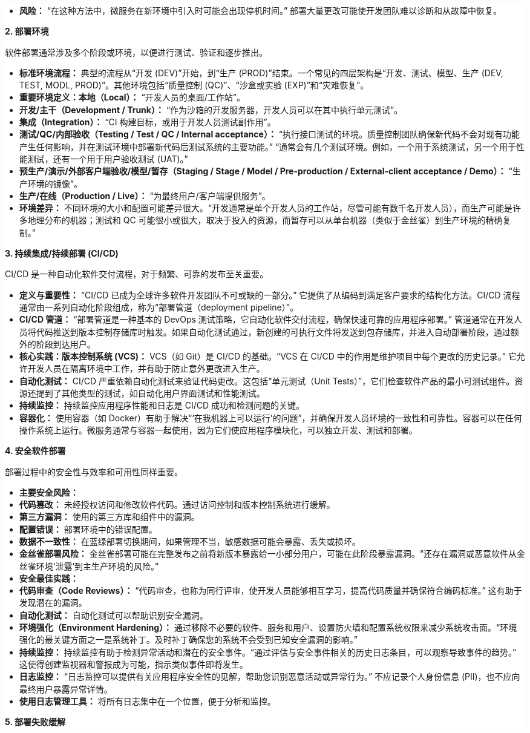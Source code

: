 - **风险：** “在这种方法中，微服务在新环境中引入时可能会出现停机时间。” 部署大量更改可能使开发团队难以诊断和从故障中恢复。

**2. 部署环境**

软件部署通常涉及多个阶段或环境，以便进行测试、验证和逐步推出。

- **标准环境流程：** 典型的流程从“开发 (DEV)”开始，到“生产 (PROD)”结束。一个常见的四层架构是“开发、测试、模型、生产 (DEV, TEST, MODL, PROD)”。其他环境包括“质量控制 (QC)”、“沙盒或实验 (EXP)”和“灾难恢复”。
- **重要环境定义：本地（Local）：** “开发人员的桌面/工作站”。
- **开发/主干（Development / Trunk）：** “作为沙箱的开发服务器，开发人员可以在其中执行单元测试”。
- **集成（Integration）：** “CI 构建目标，或用于开发人员测试副作用”。
- **测试/QC/内部验收（Testing / Test / QC / Internal acceptance）：** “执行接口测试的环境。质量控制团队确保新代码不会对现有功能产生任何影响，并在测试环境中部署新代码后测试系统的主要功能。” “通常会有几个测试环境。例如，一个用于系统测试，另一个用于性能测试，还有一个用于用户验收测试 (UAT)。”
- **预生产/演示/外部客户端验收/模型/暂存（Staging / Stage / Model / Pre-production / External-client acceptance / Demo）：** “生产环境的镜像”。
- **生产/在线（Production / Live）：** “为最终用户/客户端提供服务”。
- **环境差异：** 不同环境的大小和配置可能差异很大。“开发通常是单个开发人员的工作站，尽管可能有数千名开发人员），而生产可能是许多地理分布的机器；测试和 QC 可能很小或很大，取决于投入的资源，而暂存可以从单台机器（类似于金丝雀）到生产环境的精确复制。”

**3. 持续集成/持续部署 (CI/CD)**

CI/CD 是一种自动化软件交付流程，对于频繁、可靠的发布至关重要。

- **定义与重要性：** “CI/CD 已成为全球许多软件开发团队不可或缺的一部分。” 它提供了从编码到满足客户要求的结构化方法。CI/CD 流程通常由一系列自动化阶段组成，称为“部署管道（deployment pipeline）”。
- **CI/CD 管道：** “部署管道是一种基本的 DevOps 测试策略，它自动化软件交付流程，确保快速可靠的应用程序部署。” 管道通常在开发人员将代码推送到版本控制存储库时触发。如果自动化测试通过，新创建的可执行文件将发送到包存储库，并进入自动部署阶段，通过额外的阶段到达用户。
- **核心实践：版本控制系统 (VCS)：** VCS（如 Git）是 CI/CD 的基础。“VCS 在 CI/CD 中的作用是维护项目中每个更改的历史记录。” 它允许开发人员在隔离环境中工作，并有助于防止意外更改进入生产。
- **自动化测试：** CI/CD 严重依赖自动化测试来验证代码更改。这包括“单元测试（Unit Tests）”，它们检查软件产品的最小可测试组件。资源还提到了其他类型的测试，如自动化用户界面测试和性能测试。
- **持续监控：** 持续监控应用程序性能和日志是 CI/CD 成功和检测问题的关键。
- **容器化：** 使用容器（如 Docker）有助于解决“‘在我机器上可以运行’的问题”，并确保开发人员环境的一致性和可靠性。容器可以在任何操作系统上运行。微服务通常与容器一起使用，因为它们使应用程序模块化，可以独立开发、测试和部署。

**4. 安全软件部署**

部署过程中的安全性与效率和可用性同样重要。

- **主要安全风险：**
- **代码篡改：** 未经授权访问和修改软件代码。通过访问控制和版本控制系统进行缓解。
- **第三方漏洞：** 使用的第三方库和组件中的漏洞。
- **配置错误：** 部署环境中的错误配置。
- **数据不一致性：** 在蓝绿部署切换期间，如果管理不当，敏感数据可能会暴露、丢失或损坏。
- **金丝雀部署风险：** 金丝雀部署可能在完整发布之前将新版本暴露给一小部分用户，可能在此阶段暴露漏洞。“还存在漏洞或恶意软件从金丝雀环境‘泄露’到主生产环境的风险。”
- **安全最佳实践：**
- **代码审查（Code Reviews）：** “代码审查，也称为同行评审，使开发人员能够相互学习，提高代码质量并确保符合编码标准。” 这有助于发现潜在的漏洞。
- **自动化测试：** 自动化测试可以帮助识别安全漏洞。
- **环境强化（Environment Hardening）：** 通过移除不必要的软件、服务和用户、设置防火墙和配置系统权限来减少系统攻击面。“环境强化的最关键方面之一是系统补丁。及时补丁确保您的系统不会受到已知安全漏洞的影响。”
- **持续监控：** 持续监控有助于检测异常活动和潜在的安全事件。“通过评估与安全事件相关的历史日志条目，可以观察导致事件的趋势。” 这使得创建监视器和警报成为可能，指示类似事件即将发生。
- **日志监控：** “日志监控可以提供有关应用程序安全性的见解，帮助您识别恶意活动或异常行为。” 不应记录个人身份信息 (PII)，也不应向最终用户暴露异常详情。
- **使用日志管理工具：** 将所有日志集中在一个位置，便于分析和监控。

**5. 部署失败缓解**
